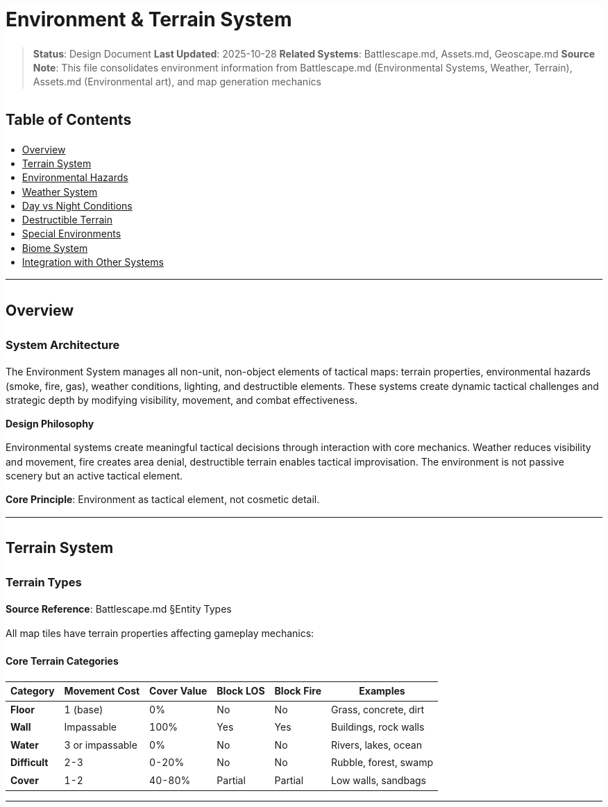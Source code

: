 # Environment & Terrain System

> **Status**: Design Document
> **Last Updated**: 2025-10-28
> **Related Systems**: Battlescape.md, Assets.md, Geoscape.md
> **Source Note**: This file consolidates environment information from Battlescape.md (Environmental Systems, Weather, Terrain), Assets.md (Environmental art), and map generation mechanics

## Table of Contents

- [Overview](#overview)
- [Terrain System](#terrain-system)
- [Environmental Hazards](#environmental-hazards)
- [Weather System](#weather-system)
- [Day vs Night Conditions](#day-vs-night-conditions)
- [Destructible Terrain](#destructible-terrain)
- [Special Environments](#special-environments)
- [Biome System](#biome-system)
- [Integration with Other Systems](#integration-with-other-systems)

---

## Overview

### System Architecture

The Environment System manages all non-unit, non-object elements of tactical maps: terrain properties, environmental hazards (smoke, fire, gas), weather conditions, lighting, and destructible elements. These systems create dynamic tactical challenges and strategic depth by modifying visibility, movement, and combat effectiveness.

**Design Philosophy**

Environmental systems create meaningful tactical decisions through interaction with core mechanics. Weather reduces visibility and movement, fire creates area denial, destructible terrain enables tactical improvisation. The environment is not passive scenery but an active tactical element.

**Core Principle**: Environment as tactical element, not cosmetic detail.

---

## Terrain System

### Terrain Types

**Source Reference**: Battlescape.md §Entity Types

All map tiles have terrain properties affecting gameplay mechanics:

#### Core Terrain Categories

| Category | Movement Cost | Cover Value | Block LOS | Block Fire | Examples |
|----------|--------------|-------------|-----------|-----------|----------|
| **Floor** | 1 (base) | 0% | No | No | Grass, concrete, dirt |
| **Wall** | Impassable | 100% | Yes | Yes | Buildings, rock walls |
| **Water** | 3 or impassable | 0% | No | No | Rivers, lakes, ocean |
| **Difficult** | 2-3 | 0-20% | No | No | Rubble, forest, swamp |
| **Cover** | 1-2 | 40-80% | Partial | Partial | Low walls, sandbags |

---